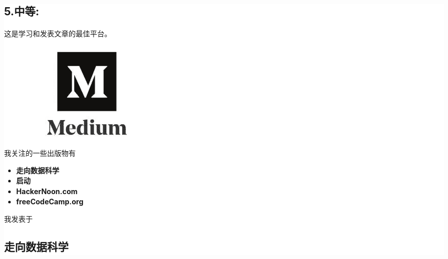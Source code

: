 ## 5.中等:

这是学习和发表文章的最佳平台。

![](img/099d527f75392918dd3aeda1a38210f1.png)

我关注的一些出版物有

*   **走向数据科学**
*   **启动**
*   **HackerNoon.com**
*   **freeCodeCamp.org**

我发表于

## 走向数据科学
